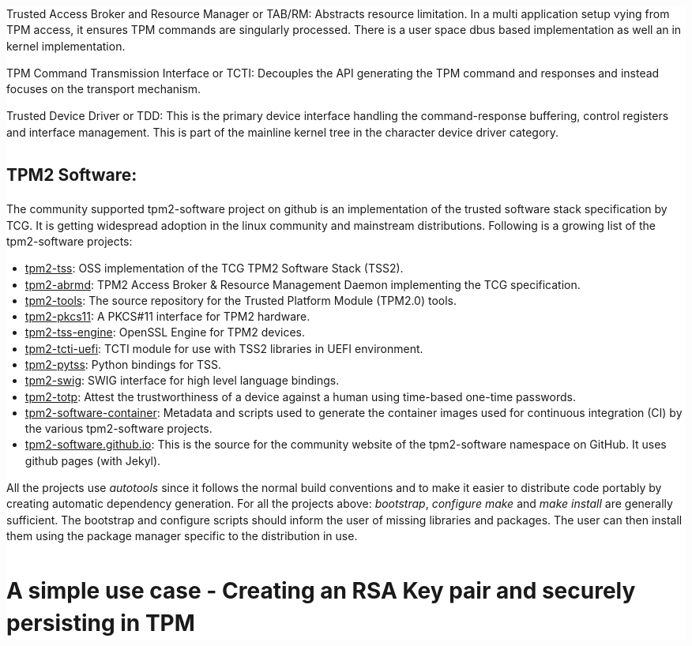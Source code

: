 Trusted Access Broker and Resource Manager or TAB/RM: Abstracts resource
limitation. In a multi application setup vying from TPM access, it ensures TPM
commands are singularly processed. There is a user space dbus based
implementation as well an in kernel implementation.<br>

TPM Command Transmission Interface or TCTI: Decouples the API generating the
TPM command and responses and instead focuses on the transport mechanism.<br>

Trusted Device Driver or TDD: This is the primary device interface handling
the command-response buffering, control registers and interface management. This
is part of the mainline kernel tree in the character device driver category.<br>

## TPM2 Software:
The community supported tpm2-software project on github is an implementation of
the trusted software stack specification by TCG. It is getting widespread
adoption in the linux community and mainstream distributions. Following is a
growing list of the tpm2-software projects:<br>

* [tpm2-tss](https://github.com/tpm2-software/tpm2-tss): OSS implementation of
the TCG TPM2 Software Stack (TSS2).
* [tpm2-abrmd](https://github.com/tpm2-software/tpm2-abrmd): TPM2 Access Broker
& Resource Management Daemon implementing the TCG specification.
* [tpm2-tools](https://github.com/tpm2-software/tpm2-tools): The source
repository for the Trusted Platform Module (TPM2.0) tools.
* [tpm2-pkcs11](https://github.com/tpm2-software/tpm2-pkcs11): A PKCS#11
interface for TPM2 hardware.
* [tpm2-tss-engine](https://github.com/tpm2-software/tpm2-tss-engine): OpenSSL
Engine for TPM2 devices.
* [tpm2-tcti-uefi](https://github.com/tpm2-software/tpm2-tcti-uefi): TCTI
module for use with TSS2 libraries in UEFI environment.
* [tpm2-pytss](https://github.com/tpm2-software/tpm2-pytss): Python bindings for
TSS.
* [tpm2-swig](https://github.com/tpm2-software/tpm2-swig): SWIG interface for
high level language bindings.
* [tpm2-totp](https://github.com/tpm2-software/tpm2-totp): Attest the
trustworthiness of a device against a human using time-based one-time passwords.
* [tpm2-software-container](https://github.com/tpm2-software/tpm2-software-container):
Metadata and scripts used to generate the container images used for continuous
integration (CI) by the various tpm2-software projects.
* [tpm2-software.github.io](https://github.com/tpm2-software/tpm2-software.github.io):
This is the source for the community website of the tpm2-software namespace on
GitHub. It uses github pages (with Jekyl).

All the projects use *autotools* since it follows the normal build conventions
and  to make it easier to distribute code portably by creating automatic
dependency generation. For all the projects above: *bootstrap*, *configure*
*make* and *make install* are generally sufficient. The bootstrap and configure
scripts should inform the user of missing libraries and packages. The user can
then install them using the package manager specific to the distribution in use.

# A simple use case - Creating an RSA Key pair and securely persisting in TPM

